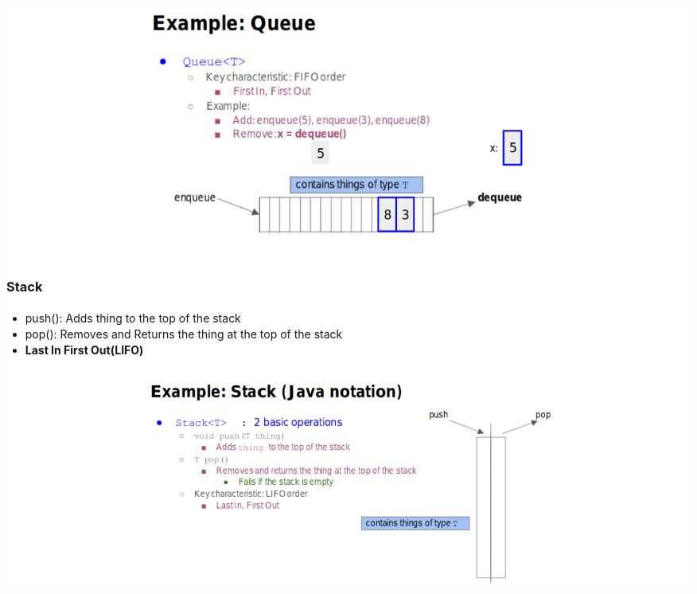 <center>
<img class="center large" src=".//cs_pictures/datastr_003.png" width="60%">
</center>

### Stack
* push(): Adds thing to the top of the stack
* pop(): Removes and Returns the thing at the top of the stack
* **Last In First Out(LIFO)**
<center>
<img class="center large" src=".//cs_pictures/datastr_004.png" height="70%" width="60%">
</center>
